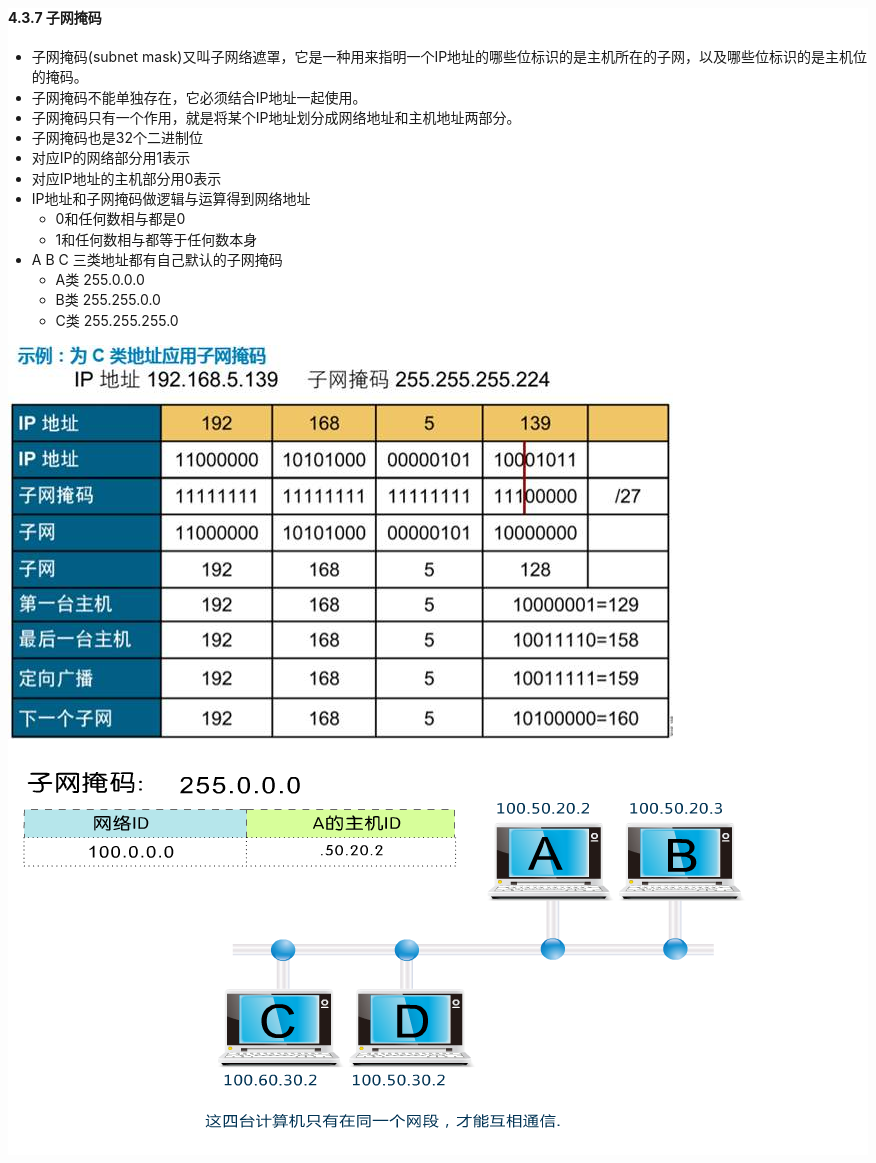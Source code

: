 #### 4.3.7 子网掩码
- 子网掩码(subnet mask)又叫子网络遮罩，它是一种用来指明一个IP地址的哪些位标识的是主机所在的子网，以及哪些位标识的是主机位的掩码。
- 子网掩码不能单独存在，它必须结合IP地址一起使用。
- 子网掩码只有一个作用，就是将某个IP地址划分成网络地址和主机地址两部分。
- 子网掩码也是32个二进制位
- 对应IP的网络部分用1表示
- 对应IP地址的主机部分用0表示
- IP地址和子网掩码做逻辑与运算得到网络地址
    - 0和任何数相与都是0
    - 1和任何数相与都等于任何数本身
- A B C 三类地址都有自己默认的子网掩码
    - A类 255.0.0.0
    - B类 255.255.0.0
    - C类 255.255.255.0

![](/public/images/dividesubnet.jpg)

![](/public/images/10.mask.png)
